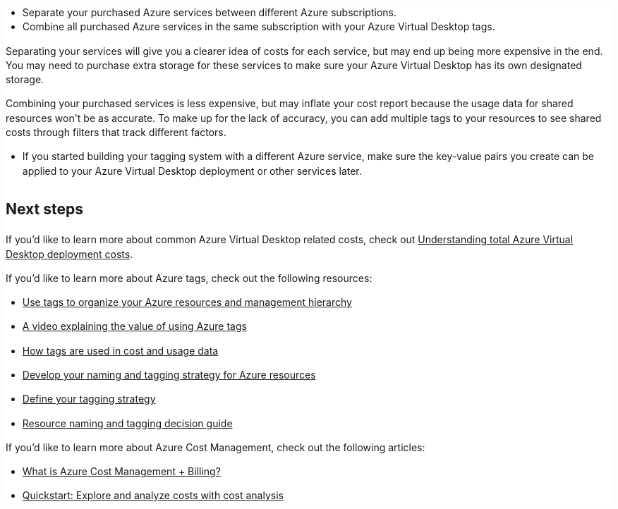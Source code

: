    - Separate your purchased Azure services between different Azure subscriptions.
   - Combine all purchased Azure services in the same subscription with your Azure Virtual Desktop tags.

   Separating your services will give you a clearer idea of costs for each service, but may end up being more expensive in the end. You may need to purchase extra storage for these services to make sure your Azure Virtual Desktop has its own designated storage. 

   Combining your purchased services is less expensive, but may inflate your cost report because the usage data for shared resources won't be as accurate. To make up for the lack of accuracy, you can add multiple tags to your resources to see shared costs through filters that track different factors.

- If you started building your tagging system with a different Azure service, make sure the key-value pairs you create can be applied to your Azure Virtual Desktop deployment or other services later.

## Next steps

If you’d like to learn more about common Azure Virtual Desktop related costs, check out [Understanding total Azure Virtual Desktop deployment costs](./remote-app-streaming/total-costs.md).

If you’d like to learn more about Azure tags, check out the following resources:

- [Use tags to organize your Azure resources and management hierarchy](../azure-resource-manager/management/tag-resources.md)

- [A video explaining the value of using Azure tags](https://www.youtube.com/watch?v=dUft4FZ40O8)

- [How tags are used in cost and usage data](../cost-management-billing/costs/understand-cost-mgt-data.md#how-tags-are-used-in-cost-and-usage-data)

- [Develop your naming and tagging strategy for Azure resources](/azure/cloud-adoption-framework/ready/azure-best-practices/naming-and-tagging)

- [Define your tagging strategy](/azure/cloud-adoption-framework/ready/azure-best-practices/resource-tagging)

- [Resource naming and tagging decision guide](/azure/cloud-adoption-framework/decision-guides/resource-tagging)

If you’d like to learn more about Azure Cost Management, check out the following
articles:

- [What is Azure Cost Management + Billing?](../cost-management-billing/cost-management-billing-overview.md)

- [Quickstart: Explore and analyze costs with cost analysis](../cost-management-billing/costs/quick-acm-cost-analysis.md)
